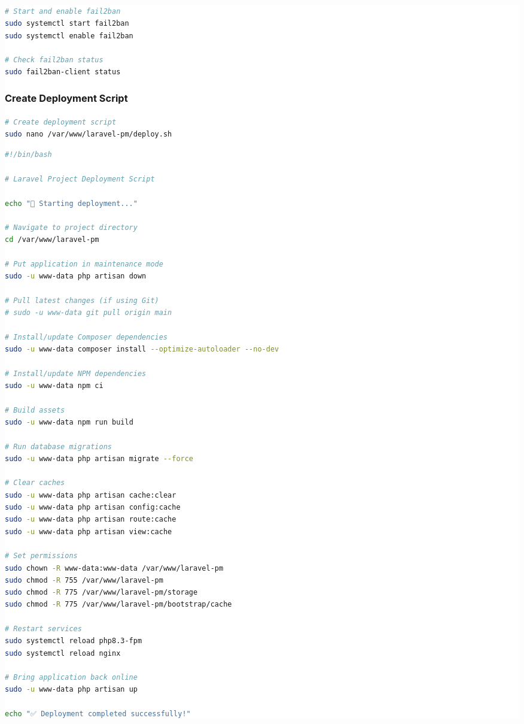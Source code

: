 ```bash
# Start and enable fail2ban
sudo systemctl start fail2ban
sudo systemctl enable fail2ban

# Check fail2ban status
sudo fail2ban-client status
```

### Create Deployment Script

```bash
# Create deployment script
sudo nano /var/www/laravel-pm/deploy.sh
```

```bash
#!/bin/bash

# Laravel Project Deployment Script

echo "🚀 Starting deployment..."

# Navigate to project directory
cd /var/www/laravel-pm

# Put application in maintenance mode
sudo -u www-data php artisan down

# Pull latest changes (if using Git)
# sudo -u www-data git pull origin main

# Install/update Composer dependencies
sudo -u www-data composer install --optimize-autoloader --no-dev

# Install/update NPM dependencies
sudo -u www-data npm ci

# Build assets
sudo -u www-data npm run build

# Run database migrations
sudo -u www-data php artisan migrate --force

# Clear caches
sudo -u www-data php artisan cache:clear
sudo -u www-data php artisan config:cache
sudo -u www-data php artisan route:cache
sudo -u www-data php artisan view:cache

# Set permissions
sudo chown -R www-data:www-data /var/www/laravel-pm
sudo chmod -R 755 /var/www/laravel-pm
sudo chmod -R 775 /var/www/laravel-pm/storage
sudo chmod -R 775 /var/www/laravel-pm/bootstrap/cache

# Restart services
sudo systemctl reload php8.3-fpm
sudo systemctl reload nginx

# Bring application back online
sudo -u www-data php artisan up

echo "✅ Deployment completed successfully!"
```
